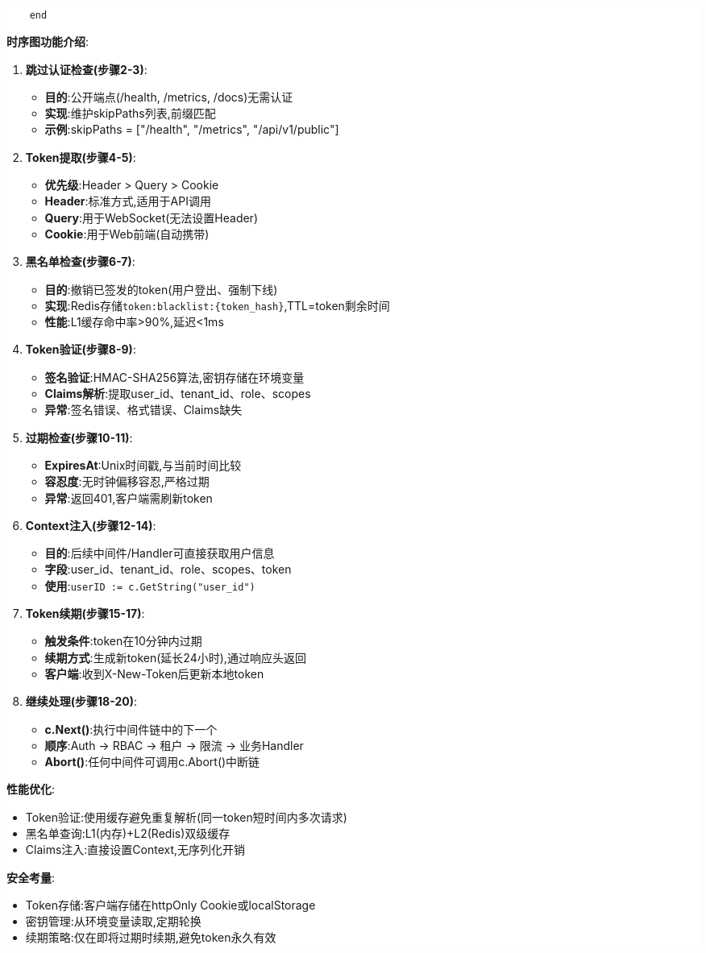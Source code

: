 ```mermaid
    end
```

**时序图功能介绍**:

1. **跳过认证检查(步骤2-3)**:
   - **目的**:公开端点(/health, /metrics, /docs)无需认证
   - **实现**:维护skipPaths列表,前缀匹配
   - **示例**:skipPaths = ["/health", "/metrics", "/api/v1/public"]

2. **Token提取(步骤4-5)**:
   - **优先级**:Header > Query > Cookie
   - **Header**:标准方式,适用于API调用
   - **Query**:用于WebSocket(无法设置Header)
   - **Cookie**:用于Web前端(自动携带)

3. **黑名单检查(步骤6-7)**:
   - **目的**:撤销已签发的token(用户登出、强制下线)
   - **实现**:Redis存储`token:blacklist:{token_hash}`,TTL=token剩余时间
   - **性能**:L1缓存命中率>90%,延迟<1ms

4. **Token验证(步骤8-9)**:
   - **签名验证**:HMAC-SHA256算法,密钥存储在环境变量
   - **Claims解析**:提取user_id、tenant_id、role、scopes
   - **异常**:签名错误、格式错误、Claims缺失

5. **过期检查(步骤10-11)**:
   - **ExpiresAt**:Unix时间戳,与当前时间比较
   - **容忍度**:无时钟偏移容忍,严格过期
   - **异常**:返回401,客户端需刷新token

6. **Context注入(步骤12-14)**:
   - **目的**:后续中间件/Handler可直接获取用户信息
   - **字段**:user_id、tenant_id、role、scopes、token
   - **使用**:`userID := c.GetString("user_id")`

7. **Token续期(步骤15-17)**:
   - **触发条件**:token在10分钟内过期
   - **续期方式**:生成新token(延长24小时),通过响应头返回
   - **客户端**:收到X-New-Token后更新本地token

8. **继续处理(步骤18-20)**:
   - **c.Next()**:执行中间件链中的下一个
   - **顺序**:Auth → RBAC → 租户 → 限流 → 业务Handler
   - **Abort()**:任何中间件可调用c.Abort()中断链

**性能优化**:
- Token验证:使用缓存避免重复解析(同一token短时间内多次请求)
- 黑名单查询:L1(内存)+L2(Redis)双级缓存
- Claims注入:直接设置Context,无序列化开销

**安全考量**:
- Token存储:客户端存储在httpOnly Cookie或localStorage
- 密钥管理:从环境变量读取,定期轮换
- 续期策略:仅在即将过期时续期,避免token永久有效
